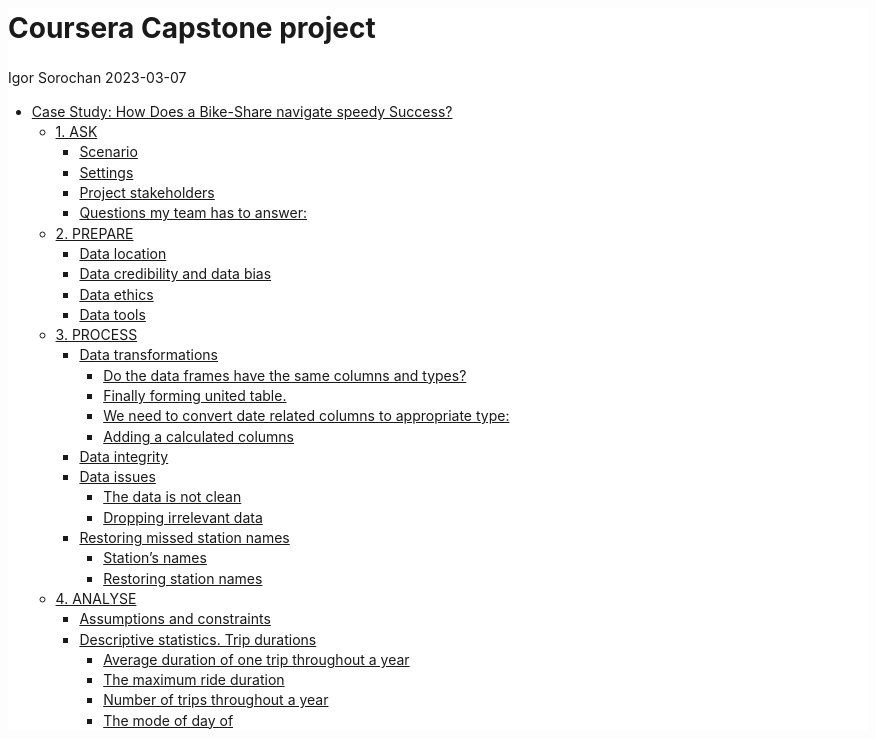 Coursera Capstone project
================
Igor Sorochan
2023-03-07

- <a href="#case-study-how-does-a-bike-share-navigate-speedy-success"
  id="toc-case-study-how-does-a-bike-share-navigate-speedy-success">Case
  Study: How Does a Bike-Share navigate speedy Success?</a>
  - <a href="#1-ask" id="toc-1-ask">1. ASK</a>
    - <a href="#scenario" id="toc-scenario">Scenario</a>
    - <a href="#settings" id="toc-settings">Settings</a>
    - <a href="#project-stakeholders" id="toc-project-stakeholders">Project
      stakeholders</a>
    - <a href="#questions-my-team-has-to-answer"
      id="toc-questions-my-team-has-to-answer">Questions my team has to
      answer:</a>
  - <a href="#2-prepare" id="toc-2-prepare">2. PREPARE</a>
    - <a href="#data-location" id="toc-data-location">Data location</a>
    - <a href="#data-credibility-and-data-bias"
      id="toc-data-credibility-and-data-bias">Data credibility and data
      bias</a>
    - <a href="#data-ethics" id="toc-data-ethics">Data ethics</a>
    - <a href="#data-tools" id="toc-data-tools">Data tools</a>
  - <a href="#3-process" id="toc-3-process">3. PROCESS</a>
    - <a href="#data-transformations" id="toc-data-transformations">Data
      transformations</a>
      - <a href="#do-the-data-frames-have-the-same-columns-and-types"
        id="toc-do-the-data-frames-have-the-same-columns-and-types">Do the data
        frames have the same columns and types?</a>
      - <a href="#finally-forming-united-table"
        id="toc-finally-forming-united-table">Finally forming united table.</a>
      - <a href="#we-need-to-convert-date-related-columns-to-appropriate-type"
        id="toc-we-need-to-convert-date-related-columns-to-appropriate-type">We
        need to convert date related columns to appropriate type:</a>
      - <a href="#adding-a-calculated-columns"
        id="toc-adding-a-calculated-columns">Adding a calculated columns</a>
    - <a href="#data-integrity" id="toc-data-integrity">Data integrity</a>
    - <a href="#data-issues" id="toc-data-issues">Data issues</a>
      - <a href="#the-data-is-not-clean" id="toc-the-data-is-not-clean">The data
        is not clean</a>
      - <a href="#dropping-irrelevant-data"
        id="toc-dropping-irrelevant-data">Dropping irrelevant data</a>
    - <a href="#restoring-missed-station-names"
      id="toc-restoring-missed-station-names">Restoring missed station
      names</a>
      - <a href="#stations-names" id="toc-stations-names">Station’s names</a>
      - <a href="#restoring-station-names"
        id="toc-restoring-station-names">Restoring station names</a>
  - <a href="#4-analyse" id="toc-4-analyse">4. ANALYSE</a>
    - <a href="#assumptions-and-constraints"
      id="toc-assumptions-and-constraints">Assumptions and constraints</a>
    - <a href="#descriptive-statistics-trip-durations"
      id="toc-descriptive-statistics-trip-durations">Descriptive statistics.
      Trip durations</a>
      - <a href="#average-duration-of-one-trip-throughout-a-year"
        id="toc-average-duration-of-one-trip-throughout-a-year">Average duration
        of one trip throughout a year</a>
      - <a href="#the-maximum-ride-duration"
        id="toc-the-maximum-ride-duration">The maximum ride duration</a>
      - <a href="#number-of-trips-throughout-a-year"
        id="toc-number-of-trips-throughout-a-year">Number of trips throughout a
        year</a>
      - <a href="#the-mode-of-day-of-week-throughout-a-year"
        id="toc-the-mode-of-day-of-week-throughout-a-year">The mode of day of